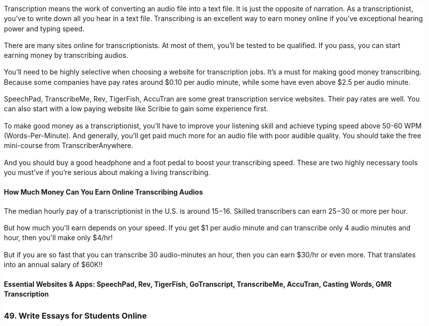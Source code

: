 Transcription means the work of converting an audio file into a text file. It is just the opposite of narration. As a transcriptionist, you’ve to write down all you hear in a text file. Transcribing is an excellent way to earn money online if you’ve exceptional hearing power and typing speed.

There are many sites online for transcriptionists. At most of them, you’ll be tested to be qualified. If you pass, you can start earning money by transcribing audios.

You’ll need to be highly selective when choosing a website for transcription jobs. It’s a must for making good money transcribing. Because some companies have pay rates around $0.10 per audio minute, while some have even above $2.5 per audio minute.

SpeechPad, TranscribeMe, Rev, TigerFish, AccuTran are some great transcription service websites. Their pay rates are well. You can also start with a low paying website like Scribie to gain some experience first.

To make good money as a transcriptionist, you’ll have to improve your listening skill and achieve typing speed above 50-60 WPM (Words-Per-Minute). And generally, you’ll get paid much more for an audio file with poor audible quality. You should take the free mini-course from TranscriberAnywhere.

And you should buy a good headphone and a foot pedal to boost your transcribing speed. These are two highly necessary tools you must’ve if you’re serious about making a living transcribing.

#### How Much Money Can You Earn Online Transcribing Audios

The median hourly pay of a transcriptionist in the U.S. is around $15-$16. Skilled transcribers can earn $25-$30 or more per hour.

But how much you'll earn depends on your speed. If you get $1 per audio minute and can transcribe only 4 audio minutes and hour, then you'll make only $4/hr!

But if you are so fast that you can transcribe 30 audio-minutes an hour, then you can earn $30/hr or even more. That translates into an annual salary of $60K!!

#### Essential Websites & Apps: SpeechPad, Rev, TigerFish, GoTranscript, TranscribeMe, AccuTran, Casting Words, GMR Transcription

### 49\. Write Essays for Students Online
